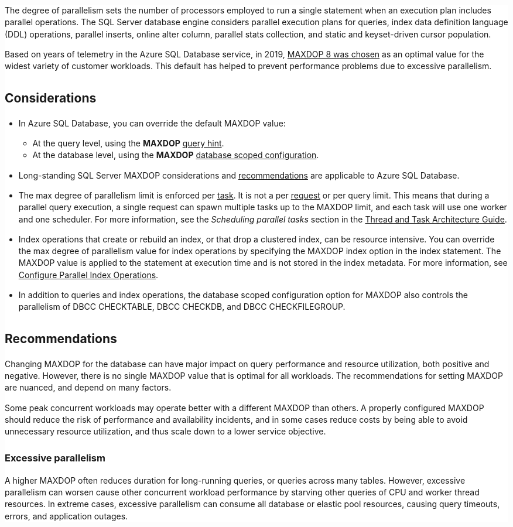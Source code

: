   The degree of parallelism sets the number of processors employed to run a single statement when an execution plan includes parallel operations. The SQL Server database engine considers parallel execution plans for queries, index data definition language (DDL) operations, parallel inserts, online alter column, parallel stats collection, and static and keyset-driven cursor population. 

  Based on years of telemetry in the Azure SQL Database service, in 2019, [MAXDOP 8 was chosen](https://techcommunity.microsoft.com/t5/azure-sql/changing-default-maxdop-in-azure-sql-database-and-azure-sql/ba-p/1538528) as an optimal value for the widest variety of customer workloads. This default has helped to prevent performance problems due to excessive parallelism.

##  <a name="Considerations"></a> Considerations  

-   In Azure SQL Database, you can override the default MAXDOP value:
    -   At the query level, using the **MAXDOP** [query hint](/sql/t-sql/queries/hints-transact-sql-query.md).     
    -   At the database level, using the **MAXDOP** [database scoped configuration](/sql/t-sql/statements/alter-database-scoped-configuration-transact-sql.md).

-   Long-standing SQL Server MAXDOP considerations and [recommendations](/sql/database-engine/configure-windows/configure-the-max-degree-of-parallelism-server-configuration-option#Guidelines) are applicable to Azure SQL Database. 

-   The max degree of parallelism limit is enforced per [task](/sql/relational-databases/system-dynamic-management-views/sys-dm-os-tasks-transact-sql.md). It is not a per [request](/sql/relational-databases/system-dynamic-management-views/sys-dm-exec-requests-transact-sql.md) or per query limit. This means that during a parallel query execution, a single request can spawn multiple tasks up to the MAXDOP limit, and each task will use one worker and one scheduler. For more information, see the *Scheduling parallel tasks* section in the [Thread and Task Architecture Guide](/sql/relational-databases/thread-and-task-architecture-guide.md). 
  
-   Index operations that create or rebuild an index, or that drop a clustered index, can be resource intensive. You can override the max degree of parallelism value for index operations by specifying the MAXDOP index option in the index statement. The MAXDOP value is applied to the statement at execution time and is not stored in the index metadata. For more information, see [Configure Parallel Index Operations](/sql/relational-databases/indexes/configure-parallel-index-operations.md).  
  
-   In addition to queries and index operations, the database scoped configuration option for MAXDOP also controls the parallelism of DBCC CHECKTABLE, DBCC CHECKDB, and DBCC CHECKFILEGROUP. 

##  <a name="Security"></a> Recommendations  

  Changing MAXDOP for the database can have major impact on query performance and resource utilization, both positive and negative. However, there is no single MAXDOP value that is optimal for all workloads. The recommendations for setting MAXDOP are nuanced, and depend on many factors. 

  Some peak concurrent workloads may operate better with a different MAXDOP than others. A properly configured MAXDOP should reduce the risk of performance and availability incidents, and in some cases reduce costs by being able to avoid unnecessary resource utilization, and thus scale down to a lower service objective.

### Excessive parallelism

  A higher MAXDOP often reduces duration for long-running queries, or queries across many tables. However, excessive parallelism can worsen cause other concurrent workload performance by starving other queries of CPU and worker thread resources. In extreme cases, excessive parallelism can consume all database or elastic pool resources, causing query timeouts, errors, and application outages.
